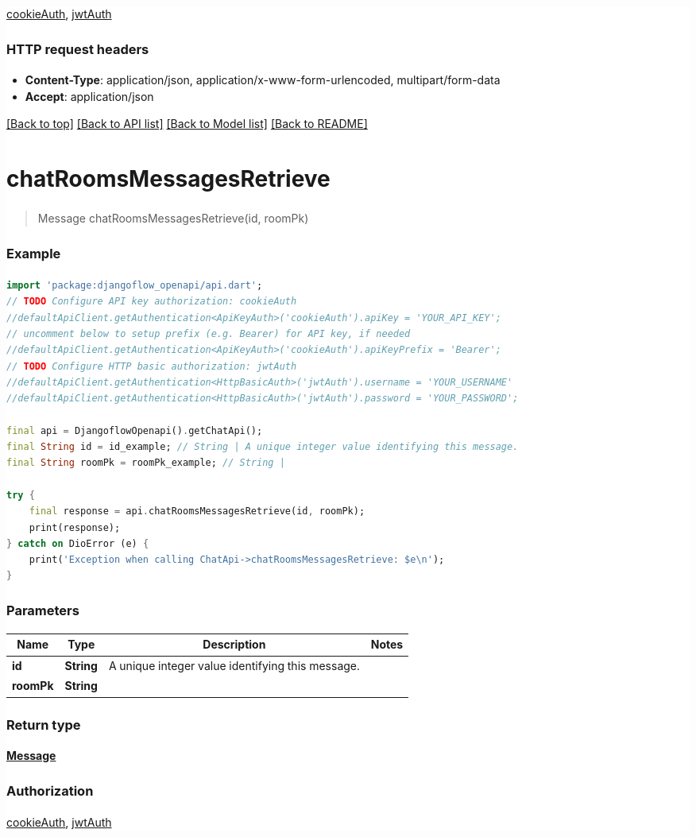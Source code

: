 [cookieAuth](../README.md#cookieAuth), [jwtAuth](../README.md#jwtAuth)

### HTTP request headers

 - **Content-Type**: application/json, application/x-www-form-urlencoded, multipart/form-data
 - **Accept**: application/json

[[Back to top]](#) [[Back to API list]](../README.md#documentation-for-api-endpoints) [[Back to Model list]](../README.md#documentation-for-models) [[Back to README]](../README.md)

# **chatRoomsMessagesRetrieve**
> Message chatRoomsMessagesRetrieve(id, roomPk)



### Example
```dart
import 'package:djangoflow_openapi/api.dart';
// TODO Configure API key authorization: cookieAuth
//defaultApiClient.getAuthentication<ApiKeyAuth>('cookieAuth').apiKey = 'YOUR_API_KEY';
// uncomment below to setup prefix (e.g. Bearer) for API key, if needed
//defaultApiClient.getAuthentication<ApiKeyAuth>('cookieAuth').apiKeyPrefix = 'Bearer';
// TODO Configure HTTP basic authorization: jwtAuth
//defaultApiClient.getAuthentication<HttpBasicAuth>('jwtAuth').username = 'YOUR_USERNAME'
//defaultApiClient.getAuthentication<HttpBasicAuth>('jwtAuth').password = 'YOUR_PASSWORD';

final api = DjangoflowOpenapi().getChatApi();
final String id = id_example; // String | A unique integer value identifying this message.
final String roomPk = roomPk_example; // String | 

try {
    final response = api.chatRoomsMessagesRetrieve(id, roomPk);
    print(response);
} catch on DioError (e) {
    print('Exception when calling ChatApi->chatRoomsMessagesRetrieve: $e\n');
}
```

### Parameters

Name | Type | Description  | Notes
------------- | ------------- | ------------- | -------------
 **id** | **String**| A unique integer value identifying this message. | 
 **roomPk** | **String**|  | 

### Return type

[**Message**](Message.md)

### Authorization

[cookieAuth](../README.md#cookieAuth), [jwtAuth](../README.md#jwtAuth)
